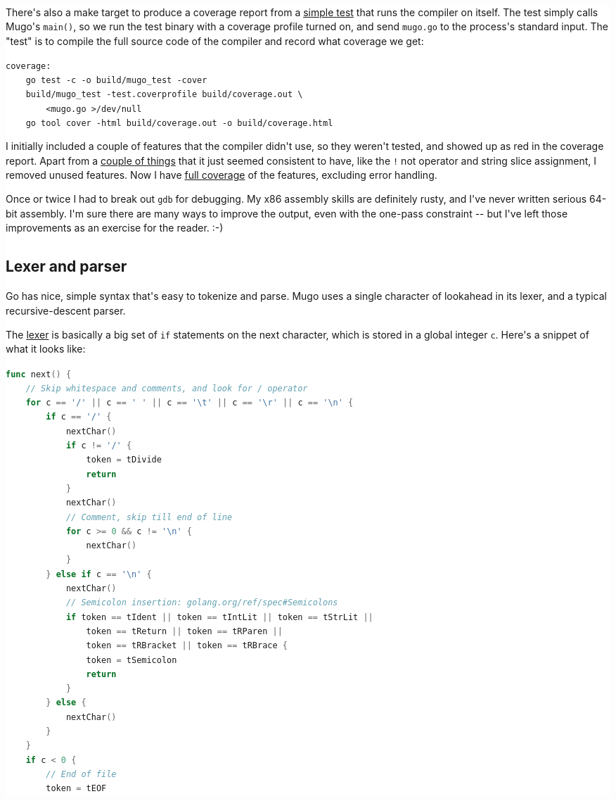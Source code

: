 There's also a make target to produce a coverage report from a [simple test](https://github.com/hyblancode/mugo/blob/master/mugo_test.go) that runs the compiler on itself. The test simply calls Mugo's `main()`, so we run the test binary with a coverage profile turned on, and send `mugo.go` to the process's standard input. The "test" is to compile the full source code of the compiler and record what coverage we get:

```
coverage:
    go test -c -o build/mugo_test -cover
    build/mugo_test -test.coverprofile build/coverage.out \
        <mugo.go >/dev/null
    go tool cover -html build/coverage.out -o build/coverage.html
```

I initially included a couple of features that the compiler didn't use, so they weren't tested, and showed up as red in the coverage report. Apart from a [couple of things](https://github.com/hyblancode/mugo/blob/0875a24debe784e380be020d977a8daa27f337db/mugo.go#L1552-L1573) that it just seemed consistent to have, like the `!` not operator and string slice assignment, I removed unused features. Now I have [full coverage](https://htmlpreview.github.io/?https://github.com/hyblancode/mugo/blob/master/coverage.html#file1) of the features, excluding error handling.

Once or twice I had to break out `gdb` for debugging. My x86 assembly skills are definitely rusty, and I've never written serious 64-bit assembly. I'm sure there are many ways to improve the output, even with the one-pass constraint -- but I've left those improvements as an exercise for the reader. :-)


## Lexer and parser

Go has nice, simple syntax that's easy to tokenize and parse. Mugo uses a single character of lookahead in its lexer, and a typical recursive-descent parser.

The [lexer](https://github.com/hyblancode/mugo/blob/0875a24debe784e380be020d977a8daa27f337db/mugo.go#L88) is basically a big set of `if` statements on the next character, which is stored in a global integer `c`. Here's a snippet of what it looks like:

```go
func next() {
    // Skip whitespace and comments, and look for / operator
    for c == '/' || c == ' ' || c == '\t' || c == '\r' || c == '\n' {
        if c == '/' {
            nextChar()
            if c != '/' {
                token = tDivide
                return
            }
            nextChar()
            // Comment, skip till end of line
            for c >= 0 && c != '\n' {
                nextChar()
            }
        } else if c == '\n' {
            nextChar()
            // Semicolon insertion: golang.org/ref/spec#Semicolons
            if token == tIdent || token == tIntLit || token == tStrLit ||
                token == tReturn || token == tRParen ||
                token == tRBracket || token == tRBrace {
                token = tSemicolon
                return
            }
        } else {
            nextChar()
        }
    }
    if c < 0 {
        // End of file
        token = tEOF
```